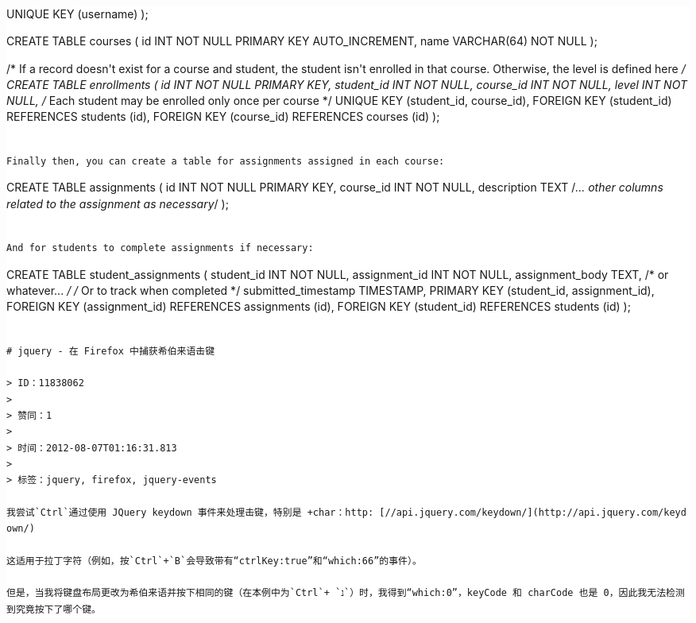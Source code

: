   UNIQUE KEY (username)
);

CREATE TABLE courses (
  id INT NOT NULL PRIMARY KEY AUTO_INCREMENT,
  name VARCHAR(64) NOT NULL
);

/* If a record doesn't exist for a course and student, 
   the student isn't enrolled in that course. Otherwise,
   the level is defined here */
CREATE TABLE enrollments (
  id INT NOT NULL PRIMARY KEY,
  student_id INT NOT NULL,
  course_id INT NOT NULL,
  level INT NOT NULL,
  /* Each student may be enrolled only once per course */
  UNIQUE KEY (student_id, course_id),
  FOREIGN KEY (student_id) REFERENCES students (id),
  FOREIGN KEY (course_id) REFERENCES courses (id)
); 
```

Finally then, you can create a table for assignments assigned in each course:

```
CREATE TABLE assignments (
  id INT NOT NULL PRIMARY KEY,
  course_id INT NOT NULL,
  description TEXT
  /*... other columns related to the assignment as necessary*/
); 
```

And for students to complete assignments if necessary:

```
CREATE TABLE student_assignments (
  student_id INT NOT NULL,
  assignment_id INT NOT NULL,
  assignment_body TEXT, /* or whatever... */
  /* Or to track when completed */
  submitted_timestamp TIMESTAMP,
  PRIMARY KEY (student_id, assignment_id),
  FOREIGN KEY (assignment_id) REFERENCES assignments (id),
  FOREIGN KEY (student_id) REFERENCES students (id)
); 
```

# jquery - 在 Firefox 中捕获希伯来语击键

> ID：11838062
> 
> 赞同：1
> 
> 时间：2012-08-07T01:16:31.813
> 
> 标签：jquery, firefox, jquery-events

我尝试`Ctrl`通过使用 JQuery keydown 事件来处理击键，特别是 +char：http: [//api.jquery.com/keydown/](http://api.jquery.com/keydown/)

这适用于拉丁字符（例如，按`Ctrl`+`B`会导致带有“ctrlKey:true”和“which:66”的事件）。

但是，当我将键盘布局更改为希伯来语并按下相同的键（在本例中为`Ctrl`+ `נ`）时，我得到“which:0”，keyCode 和 charCode 也是 0，因此我无法检测到究竟按下了哪个键。
```